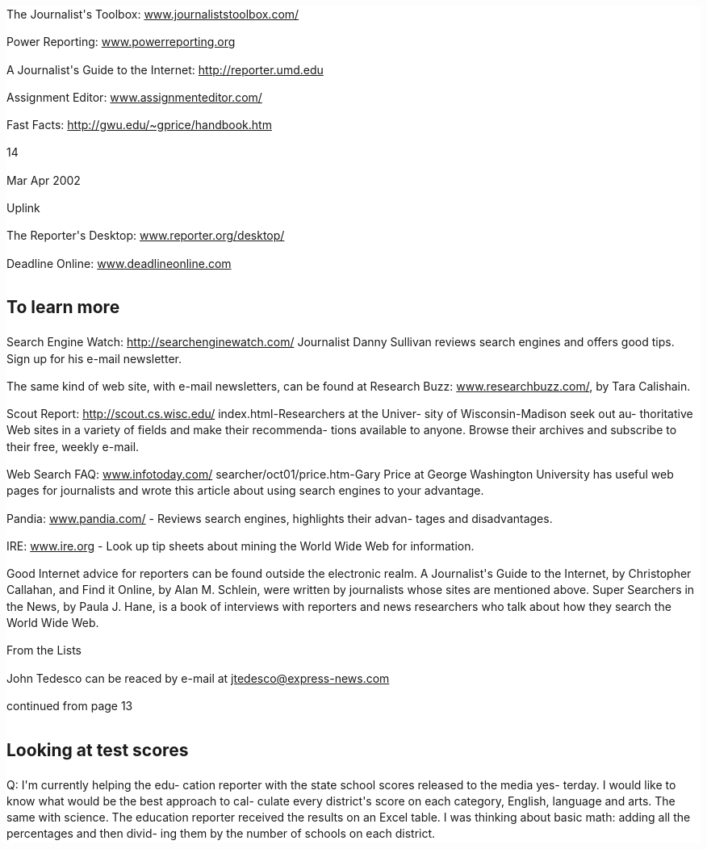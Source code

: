 The Journalist's Toolbox: www.journaliststoolbox.com/ 

Power Reporting: www.powerreporting.org 

A Journalist's Guide to the Internet: http://reporter.umd.edu 

Assignment Editor: www.assignmenteditor.com/ 

Fast Facts: http://gwu.edu/~gprice/handbook.htm 

14


Mar Apr 2002


Uplink


The Reporter's Desktop: www.reporter.org/desktop/ 

Deadline Online: www.deadlineonline.com 

## To learn more 

Search Engine Watch: http://searchenginewatch.com/ Journalist Danny Sullivan reviews search engines and offers good tips. Sign up for his e-mail newsletter. 

The same kind of web site, with e-mail newsletters, can be found at Research Buzz: www.researchbuzz.com/, by Tara Calishain. 

Scout Report: http://scout.cs.wisc.edu/ index.html-Researchers at the Univer- sity of Wisconsin-Madison seek out au- thoritative Web sites in a variety of fields and make their recommenda- tions available to anyone. Browse their archives and subscribe to their free, weekly e-mail. 

Web Search FAQ: www.infotoday.com/ searcher/oct01/price.htm-Gary Price at George Washington University has useful web pages for journalists and wrote this article about using search engines to your advantage. 

Pandia: www.pandia.com/ - Reviews search engines, highlights their advan- tages and disadvantages. 

IRE: www.ire.org - Look up tip sheets about mining the World Wide Web for information. 

Good Internet advice for reporters can be found outside the electronic realm. A Journalist's Guide to the Internet, by Christopher Callahan, and Find it Online, by Alan M. Schlein, were written by journalists whose sites are mentioned above. Super Searchers in the News, by Paula J. Hane, is a book of interviews with reporters and news researchers who talk about how they search the World Wide Web. 

From the Lists


John Tedesco can be reaced by e-mail at jtedesco@express-news.com 

continued from page 13 

## Looking at test scores 

Q: I'm currently helping the edu- cation reporter with the state school scores released to the media yes- terday. I would like to know what would be the best approach to cal- culate every district's score on each category, English, language and arts. The same with science. The education reporter received the results on an Excel table. I was thinking about basic math: adding all the percentages and then divid- ing them by the number of schools on each district. 

